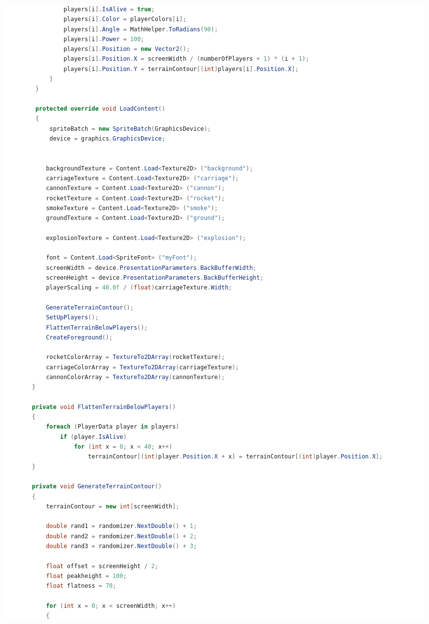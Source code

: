 ```csharp
                 players[i].IsAlive = true;
                 players[i].Color = playerColors[i];
                 players[i].Angle = MathHelper.ToRadians(90);
                 players[i].Power = 100;
                 players[i].Position = new Vector2();
                 players[i].Position.X = screenWidth / (numberOfPlayers + 1) * (i + 1);
                 players[i].Position.Y = terrainContour[(int)players[i].Position.X];
             }
         }
 
         protected override void LoadContent()
         {
             spriteBatch = new SpriteBatch(GraphicsDevice);
             device = graphics.GraphicsDevice;
 

            backgroundTexture = Content.Load<Texture2D> ("background");
            carriageTexture = Content.Load<Texture2D> ("carriage");
            cannonTexture = Content.Load<Texture2D> ("cannon");
            rocketTexture = Content.Load<Texture2D> ("rocket");
            smokeTexture = Content.Load<Texture2D> ("smoke");
            groundTexture = Content.Load<Texture2D> ("ground");

            explosionTexture = Content.Load<Texture2D> ("explosion");

            font = Content.Load<SpriteFont> ("myFont");
            screenWidth = device.PresentationParameters.BackBufferWidth;
            screenHeight = device.PresentationParameters.BackBufferHeight;
            playerScaling = 40.0f / (float)carriageTexture.Width;

            GenerateTerrainContour();
            SetUpPlayers();
            FlattenTerrainBelowPlayers();
            CreateForeground();

            rocketColorArray = TextureTo2DArray(rocketTexture);
            carriageColorArray = TextureTo2DArray(carriageTexture);
            cannonColorArray = TextureTo2DArray(cannonTexture);
        }

        private void FlattenTerrainBelowPlayers()
        {
            foreach (PlayerData player in players)
                if (player.IsAlive)
                    for (int x = 0; x < 40; x++)
                        terrainContour[(int)player.Position.X + x] = terrainContour[(int)player.Position.X];
        }

        private void GenerateTerrainContour()
        {
            terrainContour = new int[screenWidth];

            double rand1 = randomizer.NextDouble() + 1;
            double rand2 = randomizer.NextDouble() + 2;
            double rand3 = randomizer.NextDouble() + 3;

            float offset = screenHeight / 2;
            float peakheight = 100;
            float flatness = 70;

            for (int x = 0; x < screenWidth; x++)
            {
```